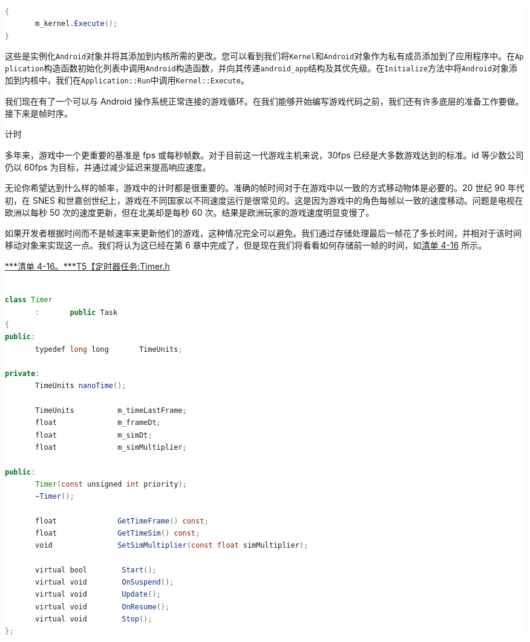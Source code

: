 ```java
{
       m_kernel.Execute();
}

```

这些是实例化`Android`对象并将其添加到内核所需的更改。您可以看到我们将`Kernel`和`Android`对象作为私有成员添加到了应用程序中。在`Application`构造函数初始化列表中调用`Android`构造函数，并向其传递`android_app`结构及其优先级。在`Initialize`方法中将`Android`对象添加到内核中，我们在`Application::Run`中调用`Kernel::Execute`。

我们现在有了一个可以与 Android 操作系统正常连接的游戏循环。在我们能够开始编写游戏代码之前，我们还有许多底层的准备工作要做。接下来是帧时序。

计时

多年来，游戏中一个更重要的基准是 fps 或每秒帧数。对于目前这一代游戏主机来说，30fps 已经是大多数游戏达到的标准。id 等少数公司仍以 60fps 为目标，并通过减少延迟来提高响应速度。

无论你希望达到什么样的帧率，游戏中的计时都是很重要的。准确的帧时间对于在游戏中以一致的方式移动物体是必要的。20 世纪 90 年代初，在 SNES 和世嘉创世纪上，游戏在不同国家以不同速度运行是很常见的。这是因为游戏中的角色每帧以一致的速度移动。问题是电视在欧洲以每秒 50 次的速度更新，但在北美却是每秒 60 次。结果是欧洲玩家的游戏速度明显变慢了。

如果开发者根据时间而不是帧速率来更新他们的游戏，这种情况完全可以避免。我们通过存储处理最后一帧花了多长时间，并相对于该时间移动对象来实现这一点。我们将认为这已经在第 6 章中完成了，但是现在我们将看看如何存储前一帧的时间，如[清单 4-16](#list16) 所示。

[***清单 4-16。***T5【定时器任务:Timer.h](#_list16)

```java

class Timer
       :       public Task
{
public:
       typedef long long       TimeUnits;

private:
       TimeUnits nanoTime();

       TimeUnits          m_timeLastFrame;
       float              m_frameDt;
       float              m_simDt;
       float              m_simMultiplier;

public:
       Timer(const unsigned int priority);
       ∼Timer();

       float              GetTimeFrame() const;
       float              GetTimeSim() const;
       void               SetSimMultiplier(const float simMultiplier);

       virtual bool        Start();
       virtual void        OnSuspend();
       virtual void        Update();
       virtual void        OnResume();
       virtual void        Stop();
};

```
